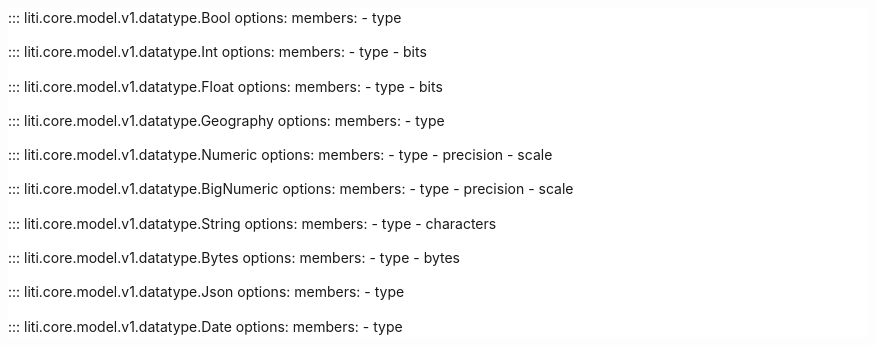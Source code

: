 ::: liti.core.model.v1.datatype.Bool
    options:
      members:
        - type

::: liti.core.model.v1.datatype.Int
    options:
      members:
        - type
        - bits


::: liti.core.model.v1.datatype.Float
    options:
      members:
        - type
        - bits

::: liti.core.model.v1.datatype.Geography
    options:
      members:
        - type

::: liti.core.model.v1.datatype.Numeric
    options:
      members:
        - type
        - precision
        - scale

::: liti.core.model.v1.datatype.BigNumeric
    options:
      members:
        - type
        - precision
        - scale

::: liti.core.model.v1.datatype.String
    options:
      members:
        - type
        - characters

::: liti.core.model.v1.datatype.Bytes
    options:
      members:
        - type
        - bytes

::: liti.core.model.v1.datatype.Json
    options:
      members:
        - type

::: liti.core.model.v1.datatype.Date
    options:
      members:
        - type
